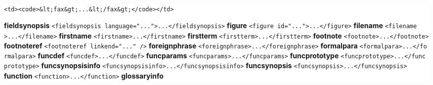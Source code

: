     <td><code>&lt;fax&gt;...&lt;/fax&gt;</code></td>
  </tr>
  <tr>
    <td><strong>fieldsynopsis</strong></td>
    <td><code>&lt;fieldsynopsis language="..."&gt;...&lt;/fieldsynopsis&gt;</code></td>
  </tr>
  <tr>
    <td><strong>figure</strong></td>
    <td><code>&lt;figure id="..."&gt;...&lt;/figure&gt;</code></td>
  </tr>
  <tr>
    <td><strong>filename</strong></td>
    <td><code>&lt;filename&gt;...&lt;/filename&gt;</code></td>
  </tr>
  <tr>
    <td><strong>firstname</strong></td>
    <td><code>&lt;firstname&gt;...&lt;/firstname&gt;</code></td>
  </tr>
  <tr>
    <td><strong>firstterm</strong></td>
    <td><code>&lt;firstterm&gt;...&lt;/firstterm&gt;</code></td>
  </tr>
  <tr>
    <td><strong>footnote</strong></td>
    <td><code>&lt;footnote&gt;...&lt;/footnote&gt;</code></td>
  </tr>
  <tr>
    <td><strong>footnoteref</strong></td>
    <td><code>&lt;footnoteref linkend="..." /&gt;</code></td>
  </tr>
  <tr>
    <td><strong>foreignphrase</strong></td>
    <td><code>&lt;foreignphrase&gt;...&lt;/foreignphrase&gt;</code></td>
  </tr>
  <tr>
    <td><strong>formalpara</strong></td>
    <td><code>&lt;formalpara&gt;...&lt;/formalpara&gt;</code></td>
  </tr>
  <tr>
    <td><strong>funcdef</strong></td>
    <td><code>&lt;funcdef&gt;...&lt;/funcdef&gt;</code></td>
  </tr>
  <tr>
    <td><strong>funcparams</strong></td>
    <td><code>&lt;funcparams&gt;...&lt;/funcparams&gt;</code></td>
  </tr>
  <tr>
    <td><strong>funcprototype</strong></td>
    <td><code>&lt;funcprototype&gt;...&lt;/funcprototype&gt;</code></td>
  </tr>
  <tr>
    <td><strong>funcsynopsisinfo</strong></td>
    <td><code>&lt;funcsynopsisinfo&gt;...&lt;/funcsynopsisinfo&gt;</code></td>
  </tr>
  <tr>
    <td><strong>funcsynopsis</strong></td>
    <td><code>&lt;funcsynopsis&gt;...&lt;/funcsynopsis&gt;</code></td>
  </tr>
  <tr>
    <td><strong>function</strong></td>
    <td><code>&lt;function&gt;...&lt;/function&gt;</code></td>
  </tr>
  <tr>
    <td><strong>glossaryinfo</strong></td>